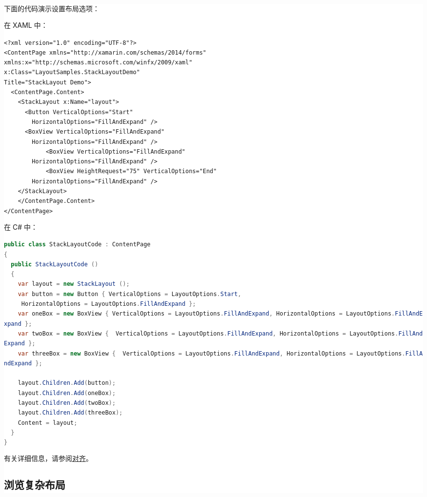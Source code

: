 下面的代码演示设置布局选项：

在 XAML 中：

```xaml
<?xml version="1.0" encoding="UTF-8"?>
<ContentPage xmlns="http://xamarin.com/schemas/2014/forms"
xmlns:x="http://schemas.microsoft.com/winfx/2009/xaml"
x:Class="LayoutSamples.StackLayoutDemo"
Title="StackLayout Demo">
  <ContentPage.Content>
    <StackLayout x:Name="layout">
      <Button VerticalOptions="Start"
        HorizontalOptions="FillAndExpand" />
      <BoxView VerticalOptions="FillAndExpand"
        HorizontalOptions="FillAndExpand" />
            <BoxView VerticalOptions="FillAndExpand"
        HorizontalOptions="FillAndExpand" />
            <BoxView HeightRequest="75" VerticalOptions="End"
        HorizontalOptions="FillAndExpand" />
    </StackLayout>
    </ContentPage.Content>
</ContentPage>
```

在 C# 中：

```csharp
public class StackLayoutCode : ContentPage
{
  public StackLayoutCode ()
  {
    var layout = new StackLayout ();
    var button = new Button { VerticalOptions = LayoutOptions.Start,
     HorizontalOptions = LayoutOptions.FillAndExpand };
    var oneBox = new BoxView { VerticalOptions = LayoutOptions.FillAndExpand, HorizontalOptions = LayoutOptions.FillAndExpand };
    var twoBox = new BoxView {  VerticalOptions = LayoutOptions.FillAndExpand, HorizontalOptions = LayoutOptions.FillAndExpand };
    var threeBox = new BoxView {  VerticalOptions = LayoutOptions.FillAndExpand, HorizontalOptions = LayoutOptions.FillAndExpand };

    layout.Children.Add(button);
    layout.Children.Add(oneBox);
    layout.Children.Add(twoBox);
    layout.Children.Add(threeBox);
    Content = layout;
  }
}
```

有关详细信息，请参阅[对齐](~/xamarin-forms/user-interface/layouts/layout-options.md#alignment)。

## <a name="exploring-a-complex-layout"></a>浏览复杂布局
